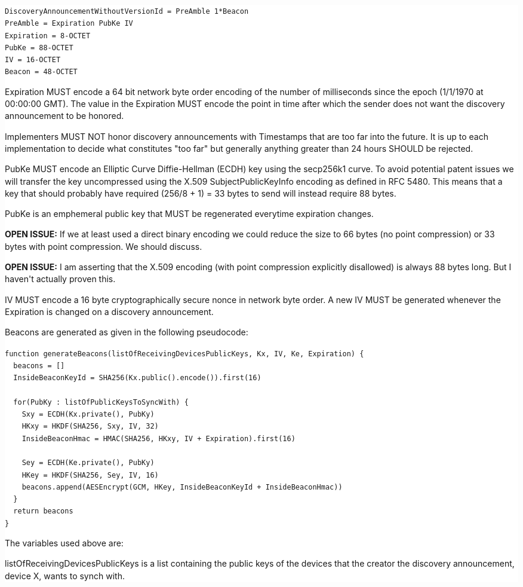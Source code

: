 ```
DiscoveryAnnouncementWithoutVersionId = PreAmble 1*Beacon
PreAmble = Expiration PubKe IV
Expiration = 8-OCTET
PubKe = 88-OCTET
IV = 16-OCTET
Beacon = 48-OCTET
```

Expiration MUST encode a 64 bit network byte order encoding of the number of milliseconds since the epoch (1/1/1970 at 00:00:00 GMT). The value in the Expiration MUST encode the point in time after which the sender does not want the discovery announcement to be honored.

Implementers MUST NOT honor discovery announcements with Timestamps that are too far into the future. It is up to each implementation to decide what constitutes "too far" but generally anything greater than 24 hours SHOULD be rejected.

PubKe MUST encode an Elliptic Curve Diffie-Hellman (ECDH) key using the secp256k1 curve. To avoid potential patent issues we will transfer the key uncompressed using the X.509 SubjectPublicKeyInfo encoding as defined in RFC 5480. This means that a key that should probably have required (256/8 + 1) = 33 bytes to send will instead require 88 bytes.

PubKe is an emphemeral public key that MUST be regenerated everytime expiration changes.

__OPEN ISSUE:__ If we at least used a direct binary encoding we could reduce the size to 66 bytes (no point compression) or 33 bytes with point compression. We should discuss. 

__OPEN ISSUE:__ I am asserting that the X.509 encoding (with point compression explicitly disallowed) is always 88 bytes long. But I haven't actually proven this.

IV MUST encode a 16 byte cryptographically secure nonce in network byte order. A new IV MUST be generated whenever the Expiration is changed on a discovery announcement.

Beacons are generated as given in the following pseudocode:

```
function generateBeacons(listOfReceivingDevicesPublicKeys, Kx, IV, Ke, Expiration) {
  beacons = []
  InsideBeaconKeyId = SHA256(Kx.public().encode()).first(16)

  for(PubKy : listOfPublicKeysToSyncWith) {
    Sxy = ECDH(Kx.private(), PubKy)
    HKxy = HKDF(SHA256, Sxy, IV, 32)
    InsideBeaconHmac = HMAC(SHA256, HKxy, IV + Expiration).first(16)
    
    Sey = ECDH(Ke.private(), PubKy)
    HKey = HKDF(SHA256, Sey, IV, 16)
    beacons.append(AESEncrypt(GCM, HKey, InsideBeaconKeyId + InsideBeaconHmac))
  }
  return beacons
}
```

The variables used above are:

listOfReceivingDevicesPublicKeys is a list containing the public keys of the devices that the creator the discovery announcement, device X, wants to synch with.
